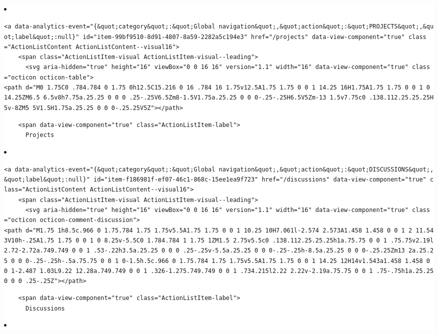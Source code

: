 </li>

        
          
<li data-item-id="" data-targets="nav-list.items" data-item-id="projects" data-view-component="true" class="ActionListItem">
    
    
    <a data-analytics-event="{&quot;category&quot;:&quot;Global navigation&quot;,&quot;action&quot;:&quot;PROJECTS&quot;,&quot;label&quot;:null}" id="item-99bf9510-8d91-4807-8a59-2282a5c194e3" href="/projects" data-view-component="true" class="ActionListContent ActionListContent--visual16">
        <span class="ActionListItem-visual ActionListItem-visual--leading">
          <svg aria-hidden="true" height="16" viewBox="0 0 16 16" version="1.1" width="16" data-view-component="true" class="octicon octicon-table">
    <path d="M0 1.75C0 .784.784 0 1.75 0h12.5C15.216 0 16 .784 16 1.75v12.5A1.75 1.75 0 0 1 14.25 16H1.75A1.75 1.75 0 0 1 0 14.25ZM6.5 6.5v8h7.75a.25.25 0 0 0 .25-.25V6.5Zm8-1.5V1.75a.25.25 0 0 0-.25-.25H6.5V5Zm-13 1.5v7.75c0 .138.112.25.25.25H5v-8ZM5 5V1.5H1.75a.25.25 0 0 0-.25.25V5Z"></path>
</svg>
        </span>
      
        <span data-view-component="true" class="ActionListItem-label">
          Projects
</span>      
</a>
  
</li>

        
          
<li data-item-id="" data-targets="nav-list.items" data-view-component="true" class="ActionListItem">
    
    
    <a data-analytics-event="{&quot;category&quot;:&quot;Global navigation&quot;,&quot;action&quot;:&quot;DISCUSSIONS&quot;,&quot;label&quot;:null}" id="item-f186981f-ef07-46c1-868c-15ee1ea9f723" href="/discussions" data-view-component="true" class="ActionListContent ActionListContent--visual16">
        <span class="ActionListItem-visual ActionListItem-visual--leading">
          <svg aria-hidden="true" height="16" viewBox="0 0 16 16" version="1.1" width="16" data-view-component="true" class="octicon octicon-comment-discussion">
    <path d="M1.75 1h8.5c.966 0 1.75.784 1.75 1.75v5.5A1.75 1.75 0 0 1 10.25 10H7.061l-2.574 2.573A1.458 1.458 0 0 1 2 11.543V10h-.25A1.75 1.75 0 0 1 0 8.25v-5.5C0 1.784.784 1 1.75 1ZM1.5 2.75v5.5c0 .138.112.25.25.25h1a.75.75 0 0 1 .75.75v2.19l2.72-2.72a.749.749 0 0 1 .53-.22h3.5a.25.25 0 0 0 .25-.25v-5.5a.25.25 0 0 0-.25-.25h-8.5a.25.25 0 0 0-.25.25Zm13 2a.25.25 0 0 0-.25-.25h-.5a.75.75 0 0 1 0-1.5h.5c.966 0 1.75.784 1.75 1.75v5.5A1.75 1.75 0 0 1 14.25 12H14v1.543a1.458 1.458 0 0 1-2.487 1.03L9.22 12.28a.749.749 0 0 1 .326-1.275.749.749 0 0 1 .734.215l2.22 2.22v-2.19a.75.75 0 0 1 .75-.75h1a.25.25 0 0 0 .25-.25Z"></path>
</svg>
        </span>
      
        <span data-view-component="true" class="ActionListItem-label">
          Discussions
</span>      
</a>
  
</li>

        
          
<li data-item-id="" data-targets="nav-list.items" data-view-component="true" class="ActionListItem">
    